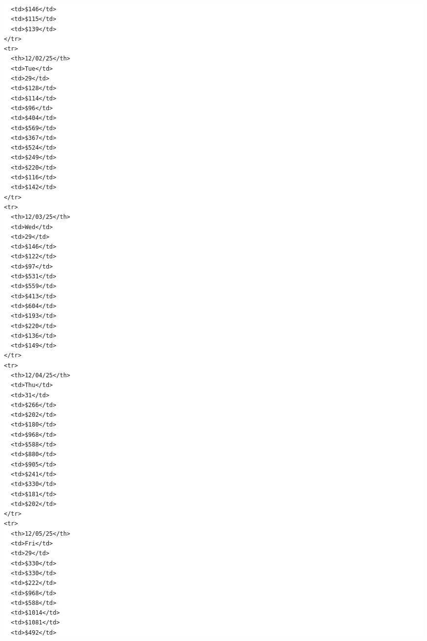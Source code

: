       <td>$146</td>
      <td>$115</td>
      <td>$139</td>
    </tr>
    <tr>
      <th>12/02/25</th>
      <td>Tue</td>
      <td>29</td>
      <td>$128</td>
      <td>$114</td>
      <td>$96</td>
      <td>$404</td>
      <td>$569</td>
      <td>$367</td>
      <td>$524</td>
      <td>$249</td>
      <td>$220</td>
      <td>$116</td>
      <td>$142</td>
    </tr>
    <tr>
      <th>12/03/25</th>
      <td>Wed</td>
      <td>29</td>
      <td>$146</td>
      <td>$122</td>
      <td>$97</td>
      <td>$531</td>
      <td>$559</td>
      <td>$413</td>
      <td>$604</td>
      <td>$193</td>
      <td>$220</td>
      <td>$136</td>
      <td>$149</td>
    </tr>
    <tr>
      <th>12/04/25</th>
      <td>Thu</td>
      <td>31</td>
      <td>$266</td>
      <td>$202</td>
      <td>$180</td>
      <td>$968</td>
      <td>$588</td>
      <td>$880</td>
      <td>$905</td>
      <td>$241</td>
      <td>$330</td>
      <td>$181</td>
      <td>$202</td>
    </tr>
    <tr>
      <th>12/05/25</th>
      <td>Fri</td>
      <td>29</td>
      <td>$330</td>
      <td>$330</td>
      <td>$222</td>
      <td>$968</td>
      <td>$588</td>
      <td>$1014</td>
      <td>$1081</td>
      <td>$492</td>